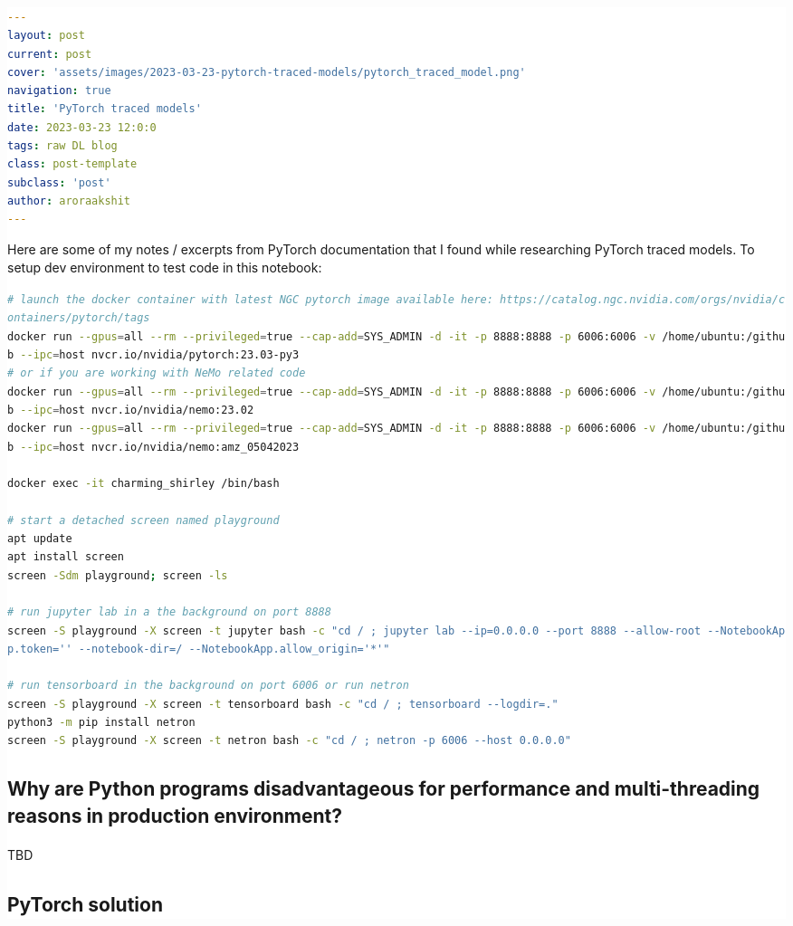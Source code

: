 ```yaml
---
layout: post
current: post
cover: 'assets/images/2023-03-23-pytorch-traced-models/pytorch_traced_model.png'
navigation: true
title: 'PyTorch traced models'
date: 2023-03-23 12:0:0
tags: raw DL blog
class: post-template
subclass: 'post'
author: aroraakshit
---
```


Here are some of my notes / excerpts from PyTorch documentation that I found while researching PyTorch traced models. To setup dev environment to test code in this notebook:
```bash
# launch the docker container with latest NGC pytorch image available here: https://catalog.ngc.nvidia.com/orgs/nvidia/containers/pytorch/tags 
docker run --gpus=all --rm --privileged=true --cap-add=SYS_ADMIN -d -it -p 8888:8888 -p 6006:6006 -v /home/ubuntu:/github --ipc=host nvcr.io/nvidia/pytorch:23.03-py3
# or if you are working with NeMo related code
docker run --gpus=all --rm --privileged=true --cap-add=SYS_ADMIN -d -it -p 8888:8888 -p 6006:6006 -v /home/ubuntu:/github --ipc=host nvcr.io/nvidia/nemo:23.02
docker run --gpus=all --rm --privileged=true --cap-add=SYS_ADMIN -d -it -p 8888:8888 -p 6006:6006 -v /home/ubuntu:/github --ipc=host nvcr.io/nvidia/nemo:amz_05042023

docker exec -it charming_shirley /bin/bash

# start a detached screen named playground
apt update
apt install screen
screen -Sdm playground; screen -ls

# run jupyter lab in a the background on port 8888
screen -S playground -X screen -t jupyter bash -c "cd / ; jupyter lab --ip=0.0.0.0 --port 8888 --allow-root --NotebookApp.token='' --notebook-dir=/ --NotebookApp.allow_origin='*'"

# run tensorboard in the background on port 6006 or run netron
screen -S playground -X screen -t tensorboard bash -c "cd / ; tensorboard --logdir=."
python3 -m pip install netron
screen -S playground -X screen -t netron bash -c "cd / ; netron -p 6006 --host 0.0.0.0"
```

## Why are Python programs disadvantageous for performance and multi-threading reasons in production environment?

TBD

## PyTorch solution
